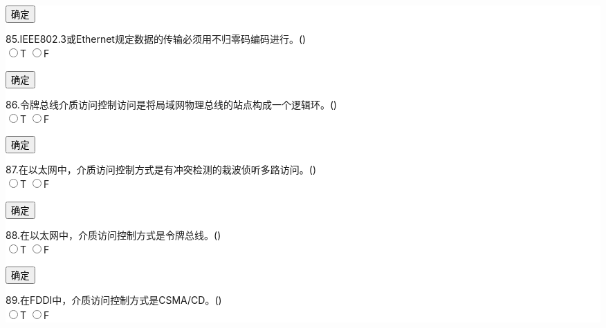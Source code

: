 <button onClick="javascript:if(document.getElementById('1-84-T').checked){document.getElementById('1-84').style.color='#3eaf7c'}else{document.getElementById('1-84').style.color='#F4606C'}">确定</button>

<form id="1-85">
85.IEEE802.3或Ethernet规定数据的传输必须用不归零码编码进行。()
<br />
<input type="radio" id="1-85-T" name="xxx" />T
<input type="radio" id="1-85-F" name="xxx" />F
<br />
</form>

<button onClick="javascript:if(document.getElementById('1-85-F').checked){document.getElementById('1-85').style.color='#3eaf7c'}else{document.getElementById('1-85').style.color='#F4606C'}">确定</button>

<form id="1-86">
86.令牌总线介质访问控制访问是将局域网物理总线的站点构成一个逻辑环。()
<br />
<input type="radio" id="1-86-T" name="xxx" />T
<input type="radio" id="1-86-F" name="xxx" />F
<br />
</form>

<button onClick="javascript:if(document.getElementById('1-86-T').checked){document.getElementById('1-86').style.color='#3eaf7c'}else{document.getElementById('1-86').style.color='#F4606C'}">确定</button>

<form id="1-87">
87.在以太网中，介质访问控制方式是有冲突检测的栽波侦听多路访问。()
<br />
<input type="radio" id="1-87-T" name="xxx" />T
<input type="radio" id="1-87-F" name="xxx" />F
<br />
</form>

<button onClick="javascript:if(document.getElementById('1-87-T').checked){document.getElementById('1-87').style.color='#3eaf7c'}else{document.getElementById('1-87').style.color='#F4606C'}">确定</button>

<form id="1-88">
88.在以太网中，介质访问控制方式是令牌总线。()
<br />
<input type="radio" id="1-88-T" name="xxx" />T
<input type="radio" id="1-88-F" name="xxx" />F
<br />
</form>

<button onClick="javascript:if(document.getElementById('1-88-F').checked){document.getElementById('1-88').style.color='#3eaf7c'}else{document.getElementById('1-88').style.color='#F4606C'}">确定</button>

<form id="1-89">
89.在FDDI中，介质访问控制方式是CSMA/CD。()
<br />
<input type="radio" id="1-89-T" name="xxx" />T
<input type="radio" id="1-89-F" name="xxx" />F
<br />
</form>
